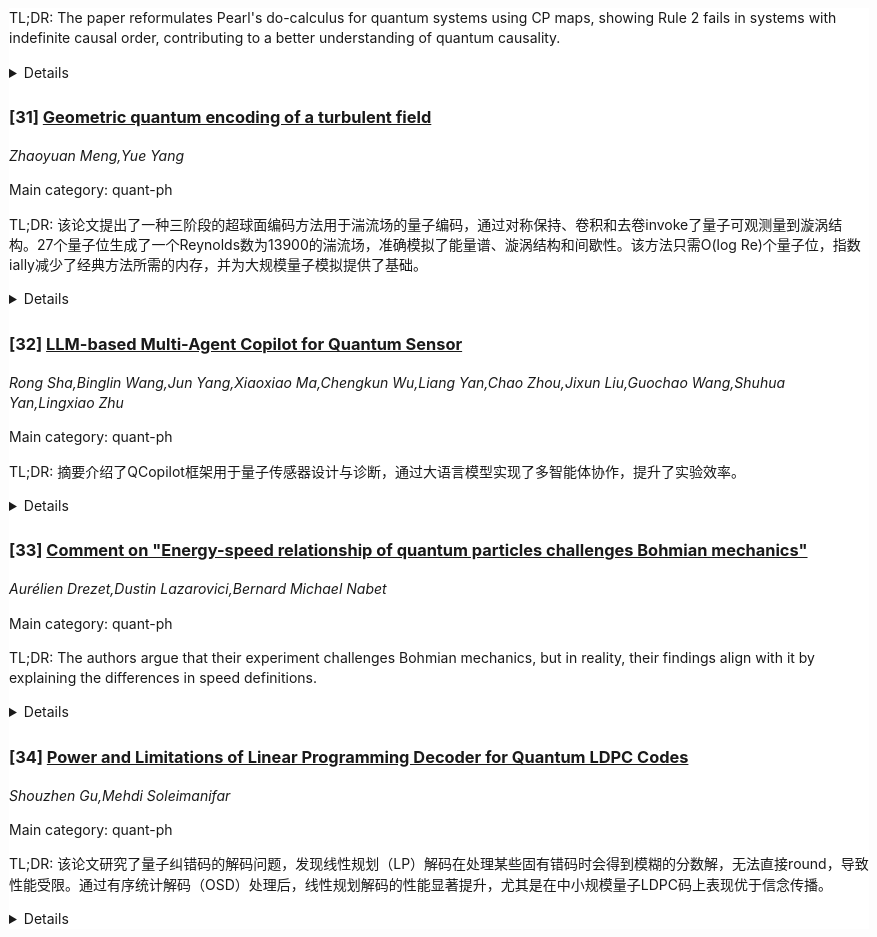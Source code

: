 TL;DR: The paper reformulates Pearl's do-calculus for quantum systems using CP maps, showing Rule 2 fails in systems with indefinite causal order, contributing to a better understanding of quantum causality.


<details><summary>Details</summary></details>


### [31] [Geometric quantum encoding of a turbulent field](https://arxiv.org/abs/2508.05346)
*Zhaoyuan Meng,Yue Yang*

Main category: quant-ph

TL;DR: 该论文提出了一种三阶段的超球面编码方法用于湍流场的量子编码，通过对称保持、卷积和去卷invoke了量子可观测量到漩涡结构。27个量子位生成了一个Reynolds数为13900的湍流场，准确模拟了能量谱、漩涡结构和间歇性。该方法只需O(log Re)个量子位，指数ially减少了经典方法所需的内存，并为大规模量子模拟提供了基础。


<details><summary>Details</summary></details>


### [32] [LLM-based Multi-Agent Copilot for Quantum Sensor](https://arxiv.org/abs/2508.05421)
*Rong Sha,Binglin Wang,Jun Yang,Xiaoxiao Ma,Chengkun Wu,Liang Yan,Chao Zhou,Jixun Liu,Guochao Wang,Shuhua Yan,Lingxiao Zhu*

Main category: quant-ph

TL;DR: 摘要介绍了QCopilot框架用于量子传感器设计与诊断，通过大语言模型实现了多智能体协作，提升了实验效率。


<details><summary>Details</summary></details>


### [33] [Comment on "Energy-speed relationship of quantum particles challenges Bohmian mechanics"](https://arxiv.org/abs/2508.04756)
*Aurélien Drezet,Dustin Lazarovici,Bernard Michael Nabet*

Main category: quant-ph

TL;DR: The authors argue that their experiment challenges Bohmian mechanics, but in reality, their findings align with it by explaining the differences in speed definitions.


<details><summary>Details</summary></details>


### [34] [Power and Limitations of Linear Programming Decoder for Quantum LDPC Codes](https://arxiv.org/abs/2508.04769)
*Shouzhen Gu,Mehdi Soleimanifar*

Main category: quant-ph

TL;DR: 该论文研究了量子纠错码的解码问题，发现线性规划（LP）解码在处理某些固有错码时会得到模糊的分数解，无法直接round，导致性能受限。通过有序统计解码（OSD）处理后，线性规划解码的性能显著提升，尤其是在中小规模量子LDPC码上表现优于信念传播。


<details><summary>Details</summary></details>
